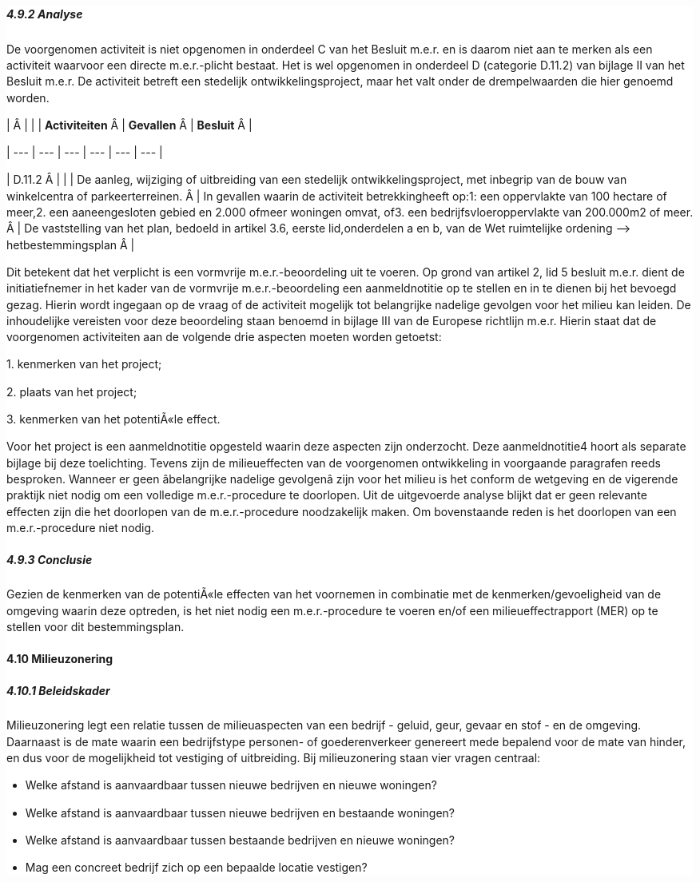 ##### 4\.9\.2 Analyse

De voorgenomen activiteit is niet opgenomen in onderdeel C van het Besluit m.e.r. en is daarom niet aan te merken als een activiteit waarvoor een directe m.e.r.\-plicht bestaat. Het is wel opgenomen in onderdeel D (categorie D.11\.2\) van bijlage II van het Besluit m.e.r. De activiteit betreft een stedelijk ontwikkelingsproject, maar het valt onder de drempelwaarden die hier genoemd worden.

| Â | | | **Activiteiten**   Â | **Gevallen**   Â | **Besluit**   Â |

| --- | --- | --- | --- | --- | --- |

| D.11\.2   Â | | | De aanleg, wijziging of uitbreiding van een stedelijk ontwikkelingsproject, met inbegrip van de bouw van winkelcentra of parkeerterreinen.   Â | In gevallen waarin de activiteit betrekkingheeft op:1: een oppervlakte van 100 hectare of meer,2\. een aaneengesloten gebied en 2\.000 ofmeer woningen omvat, of3\. een bedrijfsvloeroppervlakte van 200\.000m2 of meer.   Â | De vaststelling van het plan, bedoeld in artikel 3\.6, eerste lid,onderdelen a en b, van de Wet ruimtelijke ordening \-\-\> hetbestemmingsplan   Â |

Dit betekent dat het verplicht is een vormvrije m.e.r.\-beoordeling uit te voeren. Op grond van artikel 2, lid 5 besluit m.e.r. dient de initiatiefnemer in het kader van de vormvrije m.e.r.\-beoordeling een aanmeldnotitie op te stellen en in te dienen bij het bevoegd gezag. Hierin wordt ingegaan op de vraag of de activiteit mogelijk tot belangrijke nadelige gevolgen voor het milieu kan leiden. De inhoudelijke vereisten voor deze beoordeling staan benoemd in bijlage III van de Europese richtlijn m.e.r. Hierin staat dat de voorgenomen activiteiten aan de volgende drie aspecten moeten worden getoetst:

1\. kenmerken van het project;

2\. plaats van het project;

3\. kenmerken van het potentiÃ«le effect.

Voor het project is een aanmeldnotitie opgesteld waarin deze aspecten zijn onderzocht. Deze aanmeldnotitie4 hoort als separate bijlage bij deze toelichting. Tevens zijn de milieueffecten van de voorgenomen ontwikkeling in voorgaande paragrafen reeds besproken. Wanneer er geen âbelangrijke nadelige gevolgenâ zijn voor het milieu is het conform de wetgeving en de vigerende praktijk niet nodig om een volledige m.e.r.\-procedure te doorlopen. Uit de uitgevoerde analyse blijkt dat er geen relevante effecten zijn die het doorlopen van de m.e.r.\-procedure noodzakelijk maken. Om bovenstaande reden is het doorlopen van een m.e.r.\-procedure niet nodig.

##### 4\.9\.3 Conclusie

Gezien de kenmerken van de potentiÃ«le effecten van het voornemen in combinatie met de kenmerken/gevoeligheid van de omgeving waarin deze optreden, is het niet nodig een m.e.r.\-procedure te voeren en/of een milieueffectrapport (MER) op te stellen voor dit bestemmingsplan.

#### 4\.10 Milieuzonering

##### 4\.10\.1 Beleidskader

Milieuzonering legt een relatie tussen de milieuaspecten van een bedrijf \- geluid, geur, gevaar en stof \- en de omgeving. Daarnaast is de mate waarin een bedrijfstype personen\- of goederenverkeer genereert mede bepalend voor de mate van hinder, en dus voor de mogelijkheid tot vestiging of uitbreiding. Bij milieuzonering staan vier vragen centraal:

* Welke afstand is aanvaardbaar tussen nieuwe bedrijven en nieuwe woningen?

* Welke afstand is aanvaardbaar tussen nieuwe bedrijven en bestaande woningen?

* Welke afstand is aanvaardbaar tussen bestaande bedrijven en nieuwe woningen?

* Mag een concreet bedrijf zich op een bepaalde locatie vestigen?
